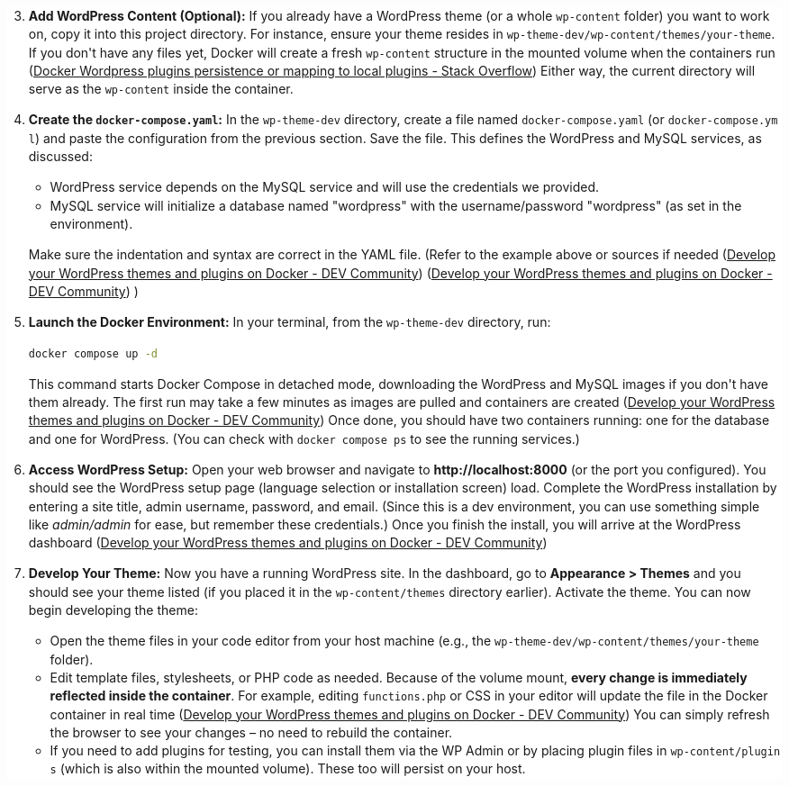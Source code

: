 3. **Add WordPress Content (Optional):** If you already have a WordPress theme (or a whole `wp-content` folder) you want to work on, copy it into this project directory. For instance, ensure your theme resides in `wp-theme-dev/wp-content/themes/your-theme`. If you don't have any files yet, Docker will create a fresh `wp-content` structure in the mounted volume when the containers run ([Docker Wordpress plugins persistence or mapping to local plugins - Stack Overflow](https://stackoverflow.com/questions/58936160/docker-wordpress-plugins-persistence-or-mapping-to-local-plugins#:~:text=volumes%3A%20))  Either way, the current directory will serve as the `wp-content` inside the container.

4. **Create the `docker-compose.yaml`:** In the `wp-theme-dev` directory, create a file named `docker-compose.yaml` (or `docker-compose.yml`) and paste the configuration from the previous section. Save the file. This defines the WordPress and MySQL services, as discussed:
   - WordPress service depends on the MySQL service and will use the credentials we provided.
   - MySQL service will initialize a database named "wordpress" with the username/password "wordpress" (as set in the environment).  

   Make sure the indentation and syntax are correct in the YAML file. (Refer to the example above or sources if needed ([Develop your WordPress themes and plugins on Docker - DEV Community](https://dev.to/brownio/develop-your-wordpress-themes-and-plugins-on-docker-5b56#:~:text=db%3A%20image%3A%20mysql%3A5.7%20volumes%3A%20,wordpress%20MYSQL_USER%3A%20wordpress%20MYSQL_PASSWORD%3A%20wordpress))  ([Develop your WordPress themes and plugins on Docker - DEV Community](https://dev.to/brownio/develop-your-wordpress-themes-and-plugins-on-docker-5b56#:~:text=image%3A%20wordpress%3Alatest%20ports%3A%20,environment%3A%20WORDPRESS_DB_HOST%3A%20db%3A3306%20WORDPRESS_DB_USER%3A%20wordpress)) )

5. **Launch the Docker Environment:** In your terminal, from the `wp-theme-dev` directory, run:
   ```bash
   docker compose up -d
   ``` 
   This command starts Docker Compose in detached mode, downloading the WordPress and MySQL images if you don't have them already. The first run may take a few minutes as images are pulled and containers are created ([Develop your WordPress themes and plugins on Docker - DEV Community](https://dev.to/brownio/develop-your-wordpress-themes-and-plugins-on-docker-5b56#:~:text=Well%2C%20this%20is%20pretty%20straightforward,will%20be%20created%20and%20started))  Once done, you should have two containers running: one for the database and one for WordPress. (You can check with `docker compose ps` to see the running services.)

6. **Access WordPress Setup:** Open your web browser and navigate to **http://localhost:8000** (or the port you configured). You should see the WordPress setup page (language selection or installation screen) load. Complete the WordPress installation by entering a site title, admin username, password, and email. (Since this is a dev environment, you can use something simple like *admin/admin* for ease, but remember these credentials.) Once you finish the install, you will arrive at the WordPress dashboard ([Develop your WordPress themes and plugins on Docker - DEV Community](https://dev.to/brownio/develop-your-wordpress-themes-and-plugins-on-docker-5b56#:~:text=This%20means%20everything%20is%20good,work%20on%20anything%20you%20want)) 

7. **Develop Your Theme:** Now you have a running WordPress site. In the dashboard, go to **Appearance > Themes** and you should see your theme listed (if you placed it in the `wp-content/themes` directory earlier). Activate the theme. You can now begin developing the theme:
   - Open the theme files in your code editor from your host machine (e.g., the `wp-theme-dev/wp-content/themes/your-theme` folder).
   - Edit template files, stylesheets, or PHP code as needed. Because of the volume mount, **every change is immediately reflected inside the container**. For example, editing `functions.php` or CSS in your editor will update the file in the Docker container in real time ([Develop your WordPress themes and plugins on Docker - DEV Community](https://dev.to/brownio/develop-your-wordpress-themes-and-plugins-on-docker-5b56#:~:text=In%20this%20case%2C%20looking%20at,content%60%20inside%20our%20Docker%20container))  You can simply refresh the browser to see your changes – no need to rebuild the container.
   - If you need to add plugins for testing, you can install them via the WP Admin or by placing plugin files in `wp-content/plugins` (which is also within the mounted volume). These too will persist on your host.
